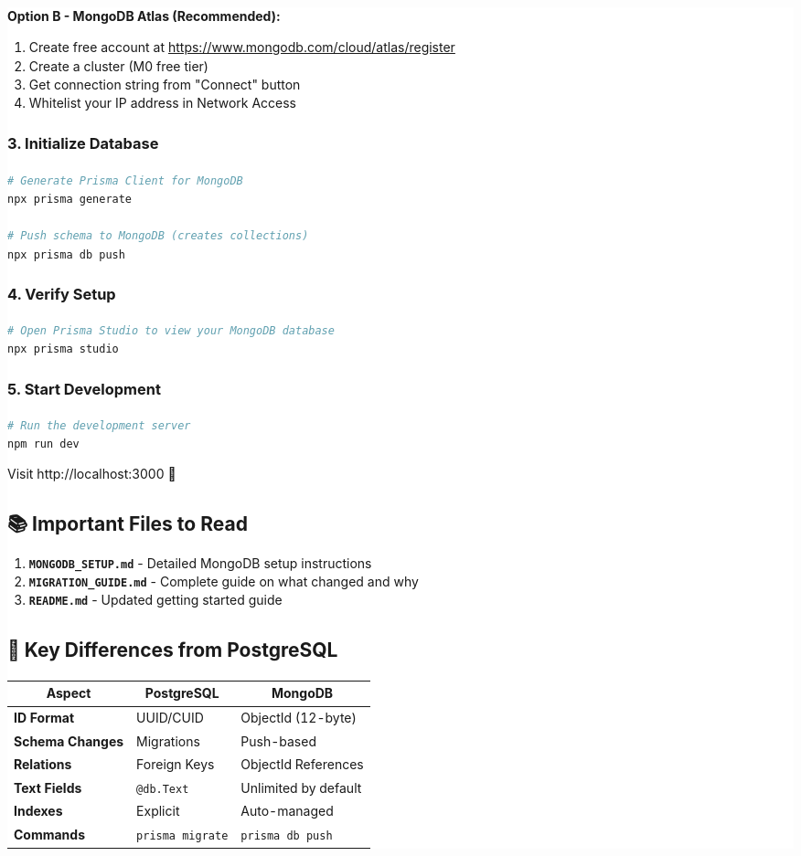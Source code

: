 **Option B - MongoDB Atlas (Recommended):**
1. Create free account at https://www.mongodb.com/cloud/atlas/register
2. Create a cluster (M0 free tier)
3. Get connection string from "Connect" button
4. Whitelist your IP address in Network Access

### 3. Initialize Database

```bash
# Generate Prisma Client for MongoDB
npx prisma generate

# Push schema to MongoDB (creates collections)
npx prisma db push
```

### 4. Verify Setup

```bash
# Open Prisma Studio to view your MongoDB database
npx prisma studio
```

### 5. Start Development

```bash
# Run the development server
npm run dev
```

Visit http://localhost:3000 🎉

## 📚 Important Files to Read

1. **`MONGODB_SETUP.md`** - Detailed MongoDB setup instructions
2. **`MIGRATION_GUIDE.md`** - Complete guide on what changed and why
3. **`README.md`** - Updated getting started guide

## 🔑 Key Differences from PostgreSQL

| Aspect | PostgreSQL | MongoDB |
|--------|-----------|----------|
| **ID Format** | UUID/CUID | ObjectId (12-byte) |
| **Schema Changes** | Migrations | Push-based |
| **Relations** | Foreign Keys | ObjectId References |
| **Text Fields** | `@db.Text` | Unlimited by default |
| **Indexes** | Explicit | Auto-managed |
| **Commands** | `prisma migrate` | `prisma db push` |
